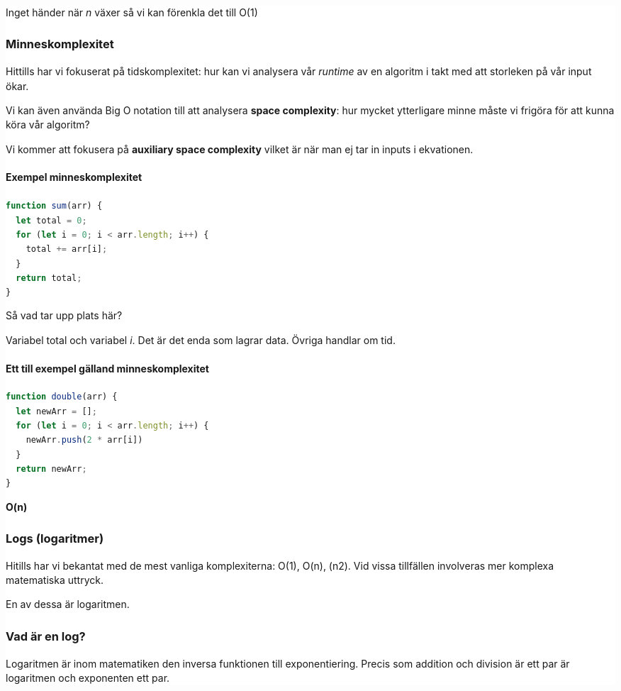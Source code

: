 Inget händer när *n* växer så vi kan förenkla det till O(1)

### Minneskomplexitet

Hittills har vi fokuserat på tidskomplexitet: hur kan vi analysera vår *runtime* av en algoritm i takt med att storleken på vår input ökar.

Vi kan även använda Big O notation till att analysera **space complexity**:
hur mycket ytterligare minne måste vi frigöra för att kunna köra vår algoritm?

Vi kommer att fokusera på **auxiliary space complexity** vilket är när man ej tar in inputs i ekvationen.



#### Exempel minneskomplexitet


```javascript
function sum(arr) {
  let total = 0;
  for (let i = 0; i < arr.length; i++) {
    total += arr[i];
  }
  return total;
}
```

Så vad tar upp plats här?

Variabel total och variabel *i*. Det är det enda som lagrar data.
Övriga handlar om tid.

#### Ett till exempel gälland minneskomplexitet

```javascript
function double(arr) {
  let newArr = [];
  for (let i = 0; i < arr.length; i++) {
    newArr.push(2 * arr[i])
  }
  return newArr;
}
```

**O(n)**


### Logs (logaritmer)

Hitills har vi bekantat med de mest vanliga komplexiterna: O(1), O(n), (n2). Vid vissa tillfällen involveras mer komplexa matematiska uttryck.

En av dessa är logaritmen.

### Vad är en log?

Logaritmen är inom matematiken den inversa funktionen till exponentiering. Precis som addition och division är ett par är logaritmen och exponenten ett par.
